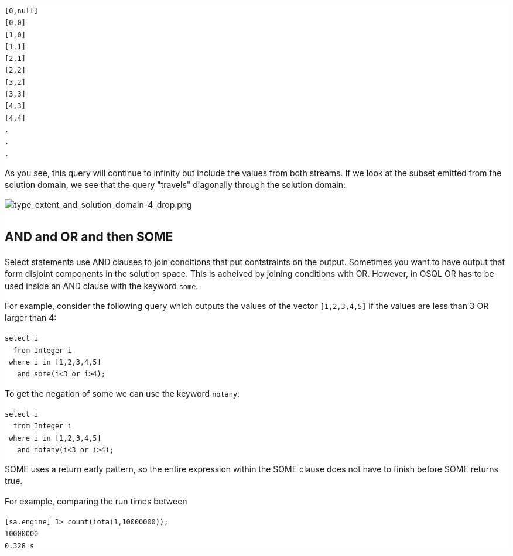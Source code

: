 ```
[0,null]
[0,0]
[1,0]
[1,1]
[2,1]
[2,2]
[3,2]
[3,3]
[4,3]
[4,4]
.
.
.
```

As you see, this query will continue to infinity but include the values from both streams. If we look at the subset emitted from the solution domain, we see that the query "travels" diagonally through the solution domain:

<img src="https://s3.eu-north-1.amazonaws.com/assets.streamanalyze.com/osql-essentials/type_extent_and_solution_domain-4_drop.png" alt="type_extent_and_solution_domain-4_drop.png" width="550"/>


## AND and OR and then SOME

Select statements use AND clauses to join conditions that put contstraints on the output. Sometimes you want to have output that form disjoint components in the solution space. This is acheived by joining conditions with OR. However, in OSQL OR has to be used inside an AND clause with the keyword `some`.

For example, consider the following query which outputs the values of the vector `[1,2,3,4,5]` if the values are less than 3 OR larger than 4:

```LIVE
select i
  from Integer i
 where i in [1,2,3,4,5]
   and some(i<3 or i>4);
```

To get the negation of some we can use the keyword `notany`:

```LIVE
select i
  from Integer i
 where i in [1,2,3,4,5]
   and notany(i<3 or i>4);
```

SOME uses a return early pattern, so the entire expression within the SOME clause does not have to finish before SOME returns true.

For example, comparing the run times between

```
[sa.engine] 1> count(iota(1,10000000));
10000000
0.328 s
```
